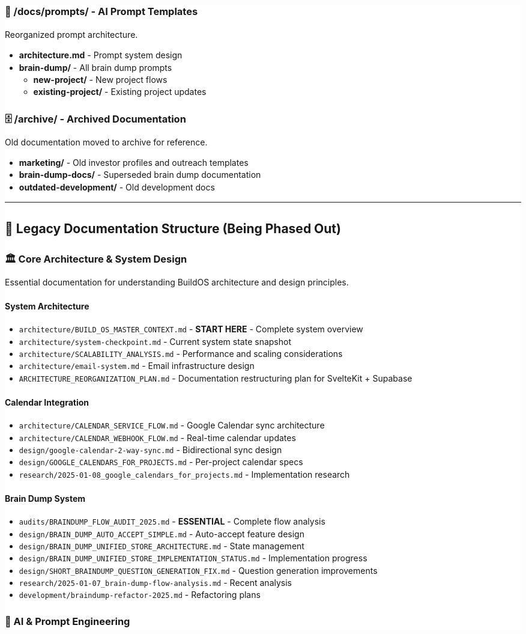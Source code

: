 ### 📝 /docs/prompts/ - AI Prompt Templates

Reorganized prompt architecture.

- **architecture.md** - Prompt system design
- **brain-dump/** - All brain dump prompts
  - **new-project/** - New project flows
  - **existing-project/** - Existing project updates

### 🗄️ /archive/ - Archived Documentation

Old documentation moved to archive for reference.

- **marketing/** - Old investor profiles and outreach templates
- **brain-dump-docs/** - Superseded brain dump documentation
- **outdated-development/** - Old development docs

---

## 📁 Legacy Documentation Structure (Being Phased Out)

### 🏛️ Core Architecture & System Design

Essential documentation for understanding BuildOS architecture and design principles.

#### System Architecture

- `architecture/BUILD_OS_MASTER_CONTEXT.md` - **START HERE** - Complete system overview
- `architecture/system-checkpoint.md` - Current system state snapshot
- `architecture/SCALABILITY_ANALYSIS.md` - Performance and scaling considerations
- `architecture/email-system.md` - Email infrastructure design
- `ARCHITECTURE_REORGANIZATION_PLAN.md` - Documentation restructuring plan for SvelteKit + Supabase

#### Calendar Integration

- `architecture/CALENDAR_SERVICE_FLOW.md` - Google Calendar sync architecture
- `architecture/CALENDAR_WEBHOOK_FLOW.md` - Real-time calendar updates
- `design/google-calendar-2-way-sync.md` - Bidirectional sync design
- `design/GOOGLE_CALENDARS_FOR_PROJECTS.md` - Per-project calendar specs
- `research/2025-01-08_google_calendars_for_projects.md` - Implementation research

#### Brain Dump System

- `audits/BRAINDUMP_FLOW_AUDIT_2025.md` - **ESSENTIAL** - Complete flow analysis
- `design/BRAIN_DUMP_AUTO_ACCEPT_SIMPLE.md` - Auto-accept feature design
- `design/BRAIN_DUMP_UNIFIED_STORE_ARCHITECTURE.md` - State management
- `design/BRAIN_DUMP_UNIFIED_STORE_IMPLEMENTATION_STATUS.md` - Implementation progress
- `design/SHORT_BRAINDUMP_QUESTION_GENERATION_FIX.md` - Question generation improvements
- `research/2025-01-07_brain-dump-flow-analysis.md` - Recent analysis
- `development/braindump-refactor-2025.md` - Refactoring plans

### 🤖 AI & Prompt Engineering
